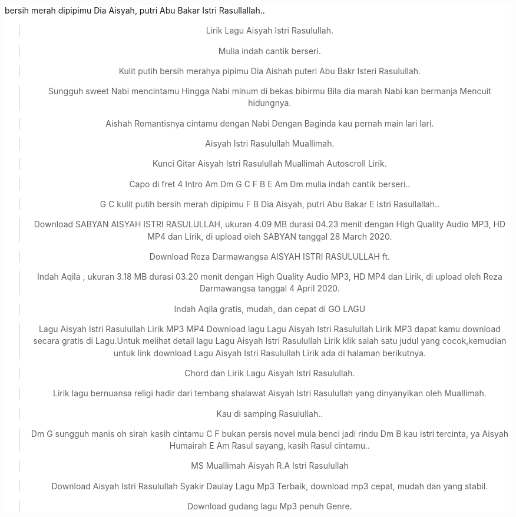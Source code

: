 bersih merah dipipimu Dia Aisyah, putri Abu Bakar Istri Rasullallah..</p></blockquote><blockquote class='blockquote text-center p-2'><p class='mb-0' align='center'>Lirik Lagu Aisyah Istri Rasulullah.</p></blockquote><blockquote class='blockquote text-center p-2'><p class='mb-0' align='center'>Mulia indah cantik berseri.</p></blockquote><blockquote class='blockquote text-center p-2'><p class='mb-0' align='center'>Kulit putih bersih merahya pipimu Dia Aishah puteri Abu Bakr Isteri Rasulullah.</p></blockquote><blockquote class='blockquote text-center p-2'><p class='mb-0' align='center'>Sungguh sweet Nabi mencintamu Hingga Nabi minum di bekas bibirmu Bila dia marah Nabi kan bermanja Mencuit hidungnya.</p></blockquote><blockquote class='blockquote text-center p-2'><p class='mb-0' align='center'>Aishah Romantisnya cintamu dengan Nabi Dengan Baginda kau pernah main lari lari.</p></blockquote><blockquote class='blockquote text-center p-2'><p class='mb-0' align='center'>Aisyah Istri Rasulullah Muallimah.</p></blockquote><blockquote class='blockquote text-center p-2'><p class='mb-0' align='center'>Kunci Gitar Aisyah Istri Rasulullah Muallimah Autoscroll Lirik.</p></blockquote><blockquote class='blockquote text-center p-2'><p class='mb-0' align='center'>Capo di fret 4 Intro Am Dm G C F B E Am Dm mulia indah cantik berseri..</p></blockquote><blockquote class='blockquote text-center p-2'><p class='mb-0' align='center'>G C kulit putih bersih merah dipipimu F B Dia Aisyah, putri Abu Bakar E Istri Rasullallah..</p></blockquote><blockquote class='blockquote text-center p-2'><p class='mb-0' align='center'>Download SABYAN AISYAH ISTRI RASULULLAH, ukuran 4.09 MB durasi 04.23 menit dengan High Quality Audio MP3, HD MP4 dan Lirik, di upload oleh SABYAN tanggal 28 March 2020.</p></blockquote><blockquote class='blockquote text-center p-2'><p class='mb-0' align='center'>Download Reza Darmawangsa AISYAH ISTRI RASULULLAH ft.</p></blockquote><blockquote class='blockquote text-center p-2'><p class='mb-0' align='center'>Indah Aqila , ukuran 3.18 MB durasi 03.20 menit dengan High Quality Audio MP3, HD MP4 dan Lirik, di upload oleh Reza Darmawangsa tanggal 4 April 2020.</p></blockquote><blockquote class='blockquote text-center p-2'><p class='mb-0' align='center'>Indah Aqila gratis, mudah, dan cepat di GO LAGU</p></blockquote><blockquote class='blockquote text-center p-2'><p class='mb-0' align='center'>Lagu Aisyah Istri Rasulullah Lirik MP3 MP4 Download lagu Lagu Aisyah Istri Rasulullah Lirik MP3 dapat kamu download secara gratis di Lagu.Untuk melihat detail lagu Lagu Aisyah Istri Rasulullah Lirik klik salah satu judul yang cocok,kemudian untuk link download Lagu Aisyah Istri Rasulullah Lirik ada di halaman berikutnya.</p></blockquote><blockquote class='blockquote text-center p-2'><p class='mb-0' align='center'>Chord dan Lirik Lagu Aisyah Istri Rasulullah.</p></blockquote><blockquote class='blockquote text-center p-2'><p class='mb-0' align='center'>Lirik lagu bernuansa religi hadir dari tembang shalawat Aisyah Istri Rasulullah yang dinyanyikan oleh Muallimah.</p></blockquote><blockquote class='blockquote text-center p-2'><p class='mb-0' align='center'>Kau di samping Rasulullah..</p></blockquote><blockquote class='blockquote text-center p-2'><p class='mb-0' align='center'>Dm G sungguh manis oh sirah kasih cintamu C F bukan persis novel mula benci jadi rindu Dm B kau istri tercinta, ya Aisyah Humairah E Am Rasul sayang, kasih Rasul cintamu..</p></blockquote><blockquote class='blockquote text-center p-2'><p class='mb-0' align='center'>MS Muallimah Aisyah R.A Istri Rasulullah</p></blockquote><blockquote class='blockquote text-center p-2'><p class='mb-0' align='center'>Download Aisyah Istri Rasulullah Syakir Daulay Lagu Mp3 Terbaik, download mp3 cepat, mudah dan yang stabil.</p></blockquote><blockquote class='blockquote text-center p-2'><p class='mb-0' align='center'>Download gudang lagu Mp3 penuh Genre.</p></blockquote>